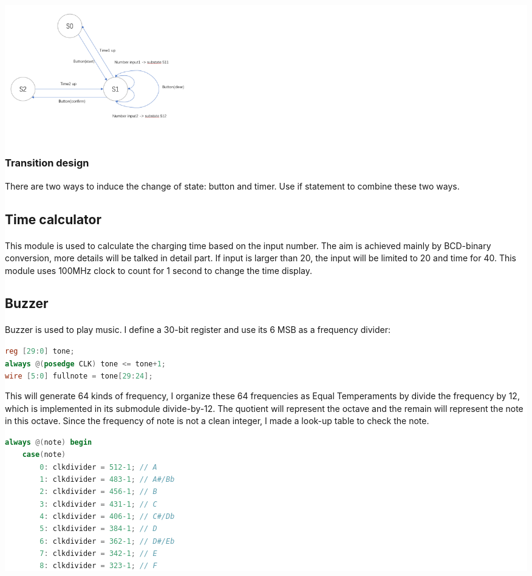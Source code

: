 <img src="./markdown_assets/sm.PNG" style = "zoom:33%">

### Transition design
There are two ways to induce the change of state: button and timer. Use if statement to combine these two ways.
## Time calculator
This module is used to calculate the charging time based on the input number. The aim is achieved mainly by BCD-binary conversion, more details will be talked in detail part. If input is larger than 20, the input will be limited to 20 and time for 40. This module uses 100MHz clock to count for 1 second to change the time display.
## Buzzer
Buzzer is used to play music. I define a 30-bit register and use its 6 MSB as a frequency divider: 
```verilog
reg [29:0] tone;
always @(posedge CLK) tone <= tone+1;
wire [5:0] fullnote = tone[29:24];
```
This will generate 64 kinds of frequency, I organize these 64 frequencies as Equal Temperaments by divide the frequency by 12, which is implemented in its submodule divide-by-12. The quotient will represent the octave and the remain will represent the note in this octave. Since the frequency of note is not a clean integer, I made a look-up table to check the note.
```verilog
always @(note) begin
    case(note)
        0: clkdivider = 512-1; // A
        1: clkdivider = 483-1; // A#/Bb
        2: clkdivider = 456-1; // B
        3: clkdivider = 431-1; // C
        4: clkdivider = 406-1; // C#/Db
        5: clkdivider = 384-1; // D
        6: clkdivider = 362-1; // D#/Eb
        7: clkdivider = 342-1; // E
        8: clkdivider = 323-1; // F
```